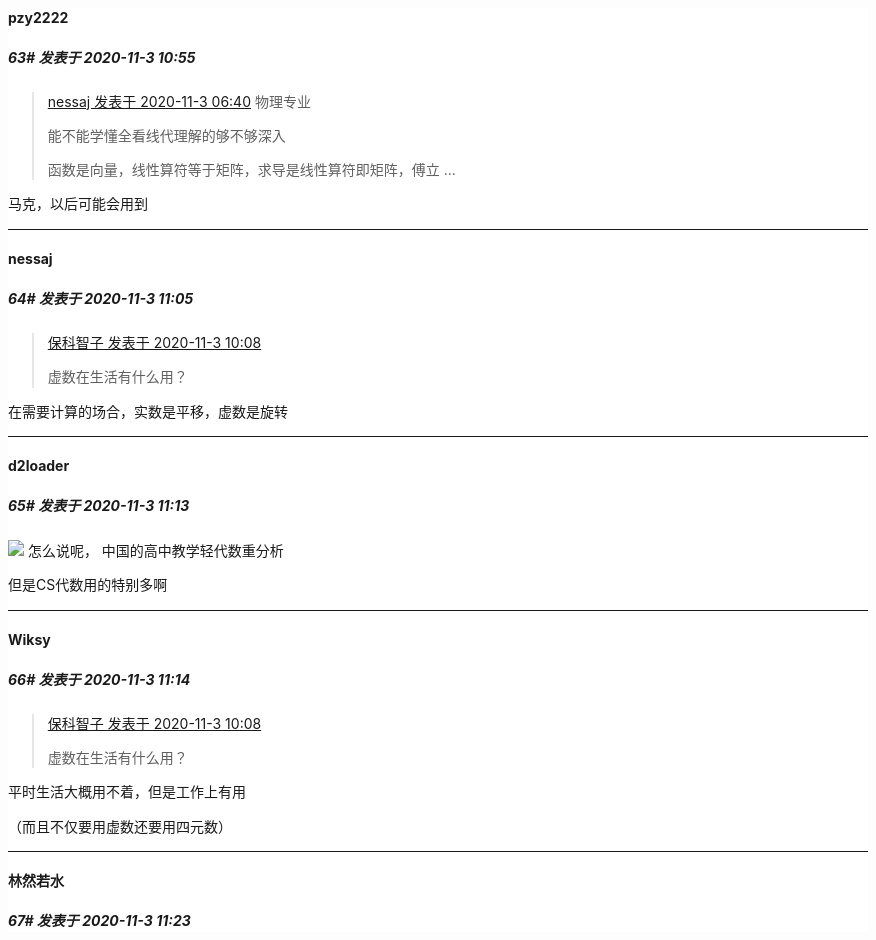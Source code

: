 ####  pzy2222  
##### 63#       发表于 2020-11-3 10:55


<blockquote><a href="httphttps://bbs.saraba1st.com/2b/forum.php?mod=redirect&amp;goto=findpost&amp;pid=49265756&amp;ptid=1969888" target="_blank">nessaj 发表于 2020-11-3 06:40</a>
物理专业

能不能学懂全看线代理解的够不够深入

函数是向量，线性算符等于矩阵，求导是线性算符即矩阵，傅立 ...</blockquote>
马克，以后可能会用到


-----

####  nessaj  
##### 64#       发表于 2020-11-3 11:05


<blockquote><a href="httphttps://bbs.saraba1st.com/2b/forum.php?mod=redirect&amp;goto=findpost&amp;pid=49267062&amp;ptid=1969888" target="_blank">保科智子 发表于 2020-11-3 10:08</a>

虚数在生活有什么用？</blockquote>
在需要计算的场合，实数是平移，虚数是旋转


-----

####  d2loader  
##### 65#       发表于 2020-11-3 11:13


<img src="https://static.saraba1st.com/image/smiley/face2017/009.gif" referrerpolicy="no-referrer"> 怎么说呢， 中国的高中教学轻代数重分析


但是CS代数用的特别多啊


-----

####  Wiksy  
##### 66#       发表于 2020-11-3 11:14


<blockquote><a href="httphttps://bbs.saraba1st.com/2b/forum.php?mod=redirect&amp;goto=findpost&amp;pid=49267062&amp;ptid=1969888" target="_blank">保科智子 发表于 2020-11-3 10:08</a>

虚数在生活有什么用？</blockquote>
平时生活大概用不着，但是工作上有用

（而且不仅要用虚数还要用四元数）


-----

####  林然若水  
##### 67#       发表于 2020-11-3 11:23
